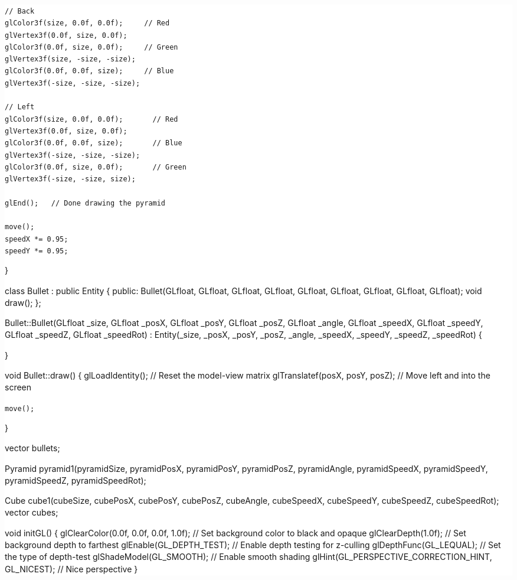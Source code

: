 	// Back
	glColor3f(size, 0.0f, 0.0f);     // Red
	glVertex3f(0.0f, size, 0.0f);
	glColor3f(0.0f, size, 0.0f);     // Green
	glVertex3f(size, -size, -size);
	glColor3f(0.0f, 0.0f, size);     // Blue
	glVertex3f(-size, -size, -size);

	// Left
	glColor3f(size, 0.0f, 0.0f);       // Red
	glVertex3f(0.0f, size, 0.0f);
	glColor3f(0.0f, 0.0f, size);       // Blue
	glVertex3f(-size, -size, -size);
	glColor3f(0.0f, size, 0.0f);       // Green
	glVertex3f(-size, -size, size);

	glEnd();   // Done drawing the pyramid

	move();
	speedX *= 0.95;
	speedY *= 0.95;
}

class Bullet : public Entity {
public:
	Bullet(GLfloat, GLfloat, GLfloat, GLfloat, GLfloat, GLfloat, GLfloat, GLfloat, GLfloat);
	void draw();
};

Bullet::Bullet(GLfloat _size, GLfloat _posX, GLfloat _posY, GLfloat _posZ, GLfloat _angle, GLfloat _speedX, GLfloat _speedY, GLfloat _speedZ, GLfloat _speedRot) : Entity(_size, _posX, _posY, _posZ, _angle, _speedX, _speedY, _speedZ, _speedRot) {

}

void Bullet::draw() {
	glLoadIdentity();                  // Reset the model-view matrix
	glTranslatef(posX, posY, posZ);  // Move left and into the screen

	move();

}

vector<Bullet> bullets;

Pyramid pyramid1(pyramidSize, pyramidPosX, pyramidPosY, pyramidPosZ, pyramidAngle, pyramidSpeedX, pyramidSpeedY, pyramidSpeedZ, pyramidSpeedRot);

Cube cube1(cubeSize, cubePosX, cubePosY, cubePosZ, cubeAngle, cubeSpeedX, cubeSpeedY, cubeSpeedZ, cubeSpeedRot);
vector<Cube> cubes;

void initGL() {
	glClearColor(0.0f, 0.0f, 0.0f, 1.0f); // Set background color to black and opaque
	glClearDepth(1.0f);                   // Set background depth to farthest
	glEnable(GL_DEPTH_TEST);   // Enable depth testing for z-culling
	glDepthFunc(GL_LEQUAL);    // Set the type of depth-test
	glShadeModel(GL_SMOOTH);   // Enable smooth shading
	glHint(GL_PERSPECTIVE_CORRECTION_HINT, GL_NICEST);  // Nice perspective 
}
